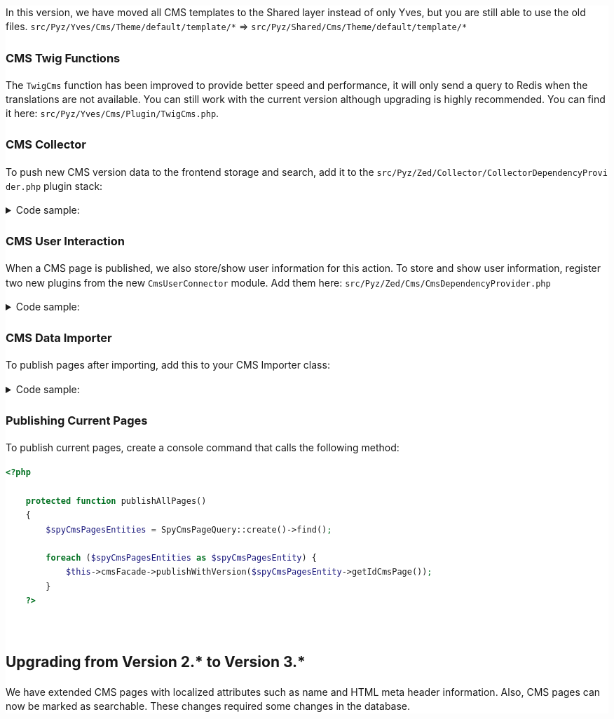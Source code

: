 In this version, we have moved all CMS templates to the Shared layer instead of only Yves, but you are still able to use the old files.
`src/Pyz/Yves/Cms/Theme/default/template/*` => `src/Pyz/Shared/Cms/Theme/default/template/*`

### CMS Twig Functions
The `TwigCms` function has been improved to provide better speed and performance, it will only send a query to Redis when the translations are not available. 
You can still work with the current version although upgrading is highly recommended.
You can find it here: `src/Pyz/Yves/Cms/Plugin/TwigCms.php`.

### CMS Collector
To push new CMS version data to the frontend storage and search, add it to the `src/Pyz/Zed/Collector/CollectorDependencyProvider.php` plugin stack:

<details><summary>Code sample:</summary></details>

### CMS User Interaction

When a CMS page is published, we also store/show user information for this action. To store and show user information, register two new plugins from the new `CmsUserConnector` module.
Add them here: `src/Pyz/Zed/Cms/CmsDependencyProvider.php`

<details><summary>Code sample:</summary></details>

### CMS Data Importer
To publish pages after importing, add this to your CMS Importer class:

<details><summary>Code sample:</summary></details>

### Publishing Current Pages
To publish current pages, create a console command that calls the following method:

```php
<?php

    protected function publishAllPages()
    {
        $spyCmsPagesEntities = SpyCmsPageQuery::create()->find();

        foreach ($spyCmsPagesEntities as $spyCmsPagesEntity) {
            $this->cmsFacade->publishWithVersion($spyCmsPagesEntity->getIdCmsPage());
        }
    ?>
```

</br>
</details>

## Upgrading from Version 2.* to Version 3.*

We have extended CMS pages with localized attributes such as name and HTML meta header information. Also, CMS pages can now be marked as searchable. These changes required some changes in the database.
